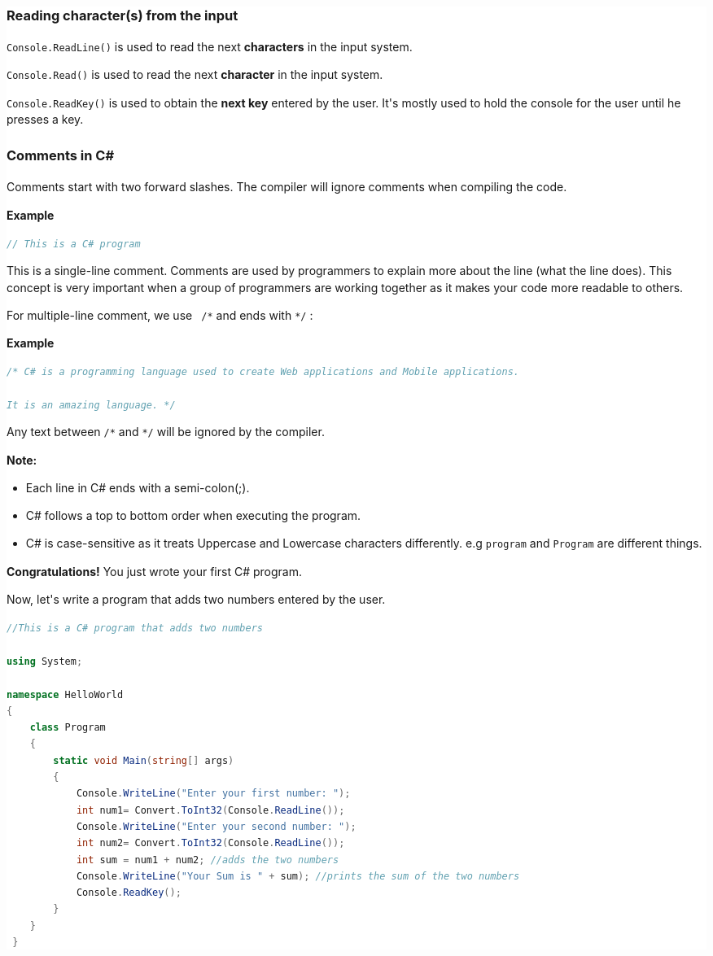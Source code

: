 ### Reading character(s) from the input
`Console.ReadLine()` is used to read the next **characters** in the input system.

`Console.Read()` is used to read the next **character** in the input system.

`Console.ReadKey()` is used to obtain the **next key** entered by the user. It's mostly used to hold the console for the user until he presses a key.

### Comments in C#
Comments start with two forward slashes. The compiler will ignore comments when compiling the code.

**Example**
```c#
// This is a C# program
```

This is a single-line comment. Comments are used by programmers to explain more about the line (what the line does). This concept is very important when a group of programmers are working together as it makes your code more readable to others.

For multiple-line comment, we use ` /*` and ends with `*/` :

**Example**
```C#
/* C# is a programming language used to create Web applications and Mobile applications.

It is an amazing language. */
```

Any text between `/*` and `*/` will be ignored by the compiler.

**Note:**

- Each line in C# ends with a semi-colon(;).

- C# follows a top to bottom order when executing the program.

- C# is case-sensitive as it treats Uppercase and Lowercase characters differently. e.g `program` and `Program` are different things.

**Congratulations!** You just wrote your first C# program.

Now, let's write a program that adds two numbers entered by the user.

```C#
//This is a C# program that adds two numbers

using System;

namespace HelloWorld
{
    class Program
    {       
        static void Main(string[] args)
        {
            Console.WriteLine("Enter your first number: ");
            int num1= Convert.ToInt32(Console.ReadLine());
            Console.WriteLine("Enter your second number: ");
            int num2= Convert.ToInt32(Console.ReadLine());
            int sum = num1 + num2; //adds the two numbers
            Console.WriteLine("Your Sum is " + sum); //prints the sum of the two numbers 
            Console.ReadKey();
        }
    }
 }
```
